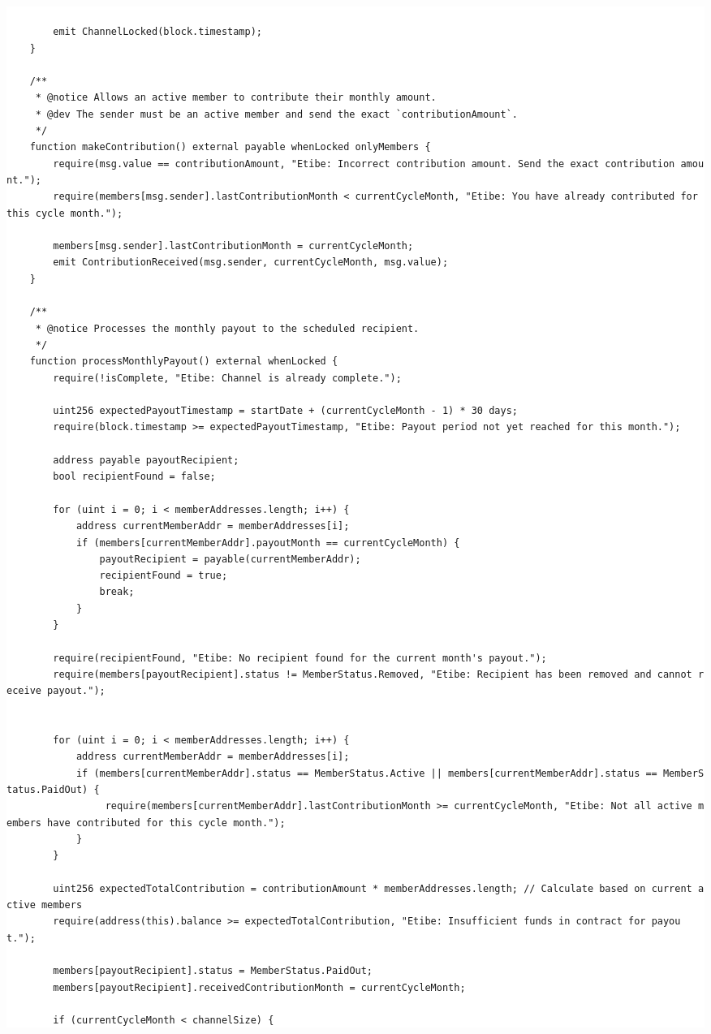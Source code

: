 ```solidity

        emit ChannelLocked(block.timestamp);
    }

    /**
     * @notice Allows an active member to contribute their monthly amount.
     * @dev The sender must be an active member and send the exact `contributionAmount`.
     */
    function makeContribution() external payable whenLocked onlyMembers {
        require(msg.value == contributionAmount, "Etibe: Incorrect contribution amount. Send the exact contribution amount.");
        require(members[msg.sender].lastContributionMonth < currentCycleMonth, "Etibe: You have already contributed for this cycle month.");

        members[msg.sender].lastContributionMonth = currentCycleMonth;
        emit ContributionReceived(msg.sender, currentCycleMonth, msg.value);
    }

    /**
     * @notice Processes the monthly payout to the scheduled recipient.
     */
    function processMonthlyPayout() external whenLocked {
        require(!isComplete, "Etibe: Channel is already complete.");

        uint256 expectedPayoutTimestamp = startDate + (currentCycleMonth - 1) * 30 days;
        require(block.timestamp >= expectedPayoutTimestamp, "Etibe: Payout period not yet reached for this month.");

        address payable payoutRecipient;
        bool recipientFound = false;

        for (uint i = 0; i < memberAddresses.length; i++) {
            address currentMemberAddr = memberAddresses[i];
            if (members[currentMemberAddr].payoutMonth == currentCycleMonth) {
                payoutRecipient = payable(currentMemberAddr);
                recipientFound = true;
                break;
            }
        }

        require(recipientFound, "Etibe: No recipient found for the current month's payout.");
        require(members[payoutRecipient].status != MemberStatus.Removed, "Etibe: Recipient has been removed and cannot receive payout.");


        for (uint i = 0; i < memberAddresses.length; i++) {
            address currentMemberAddr = memberAddresses[i];
            if (members[currentMemberAddr].status == MemberStatus.Active || members[currentMemberAddr].status == MemberStatus.PaidOut) {
                 require(members[currentMemberAddr].lastContributionMonth >= currentCycleMonth, "Etibe: Not all active members have contributed for this cycle month.");
            }
        }

        uint256 expectedTotalContribution = contributionAmount * memberAddresses.length; // Calculate based on current active members
        require(address(this).balance >= expectedTotalContribution, "Etibe: Insufficient funds in contract for payout.");

        members[payoutRecipient].status = MemberStatus.PaidOut;
        members[payoutRecipient].receivedContributionMonth = currentCycleMonth;

        if (currentCycleMonth < channelSize) {
```